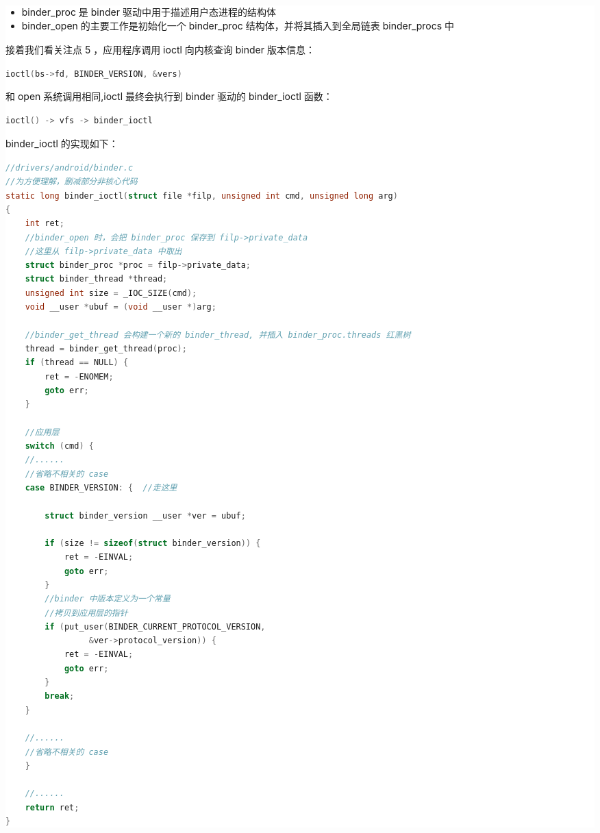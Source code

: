 - binder_proc 是 binder 驱动中用于描述用户态进程的结构体
- binder_open 的主要工作是初始化一个 binder_proc 结构体，并将其插入到全局链表 binder_procs 中

接着我们看关注点 5 ，应用程序调用 ioctl 向内核查询 binder 版本信息：

```c
ioctl(bs->fd, BINDER_VERSION, &vers)
```

和 open 系统调用相同,ioctl 最终会执行到 binder 驱动的 binder_ioctl 函数：

```c
ioctl() -> vfs -> binder_ioctl
```

binder_ioctl 的实现如下：

```c
//drivers/android/binder.c
//为方便理解，删减部分非核心代码
static long binder_ioctl(struct file *filp, unsigned int cmd, unsigned long arg)
{
	int ret;
	//binder_open 时，会把 binder_proc 保存到 filp->private_data
	//这里从 filp->private_data 中取出
	struct binder_proc *proc = filp->private_data;
	struct binder_thread *thread;
	unsigned int size = _IOC_SIZE(cmd);
	void __user *ubuf = (void __user *)arg;

	//binder_get_thread 会构建一个新的 binder_thread, 并插入 binder_proc.threads 红黑树
	thread = binder_get_thread(proc);
	if (thread == NULL) {
		ret = -ENOMEM;
		goto err;
	}

	//应用层
	switch (cmd) {
	//......
	//省略不相关的 case
	case BINDER_VERSION: {  //走这里

		struct binder_version __user *ver = ubuf;

		if (size != sizeof(struct binder_version)) {
			ret = -EINVAL;
			goto err;
		}
		//binder 中版本定义为一个常量
		//拷贝到应用层的指针
		if (put_user(BINDER_CURRENT_PROTOCOL_VERSION,
			     &ver->protocol_version)) {
			ret = -EINVAL;
			goto err;
		}
		break;
	}

	//......
	//省略不相关的 case
	}

	//......
	return ret;
}

```